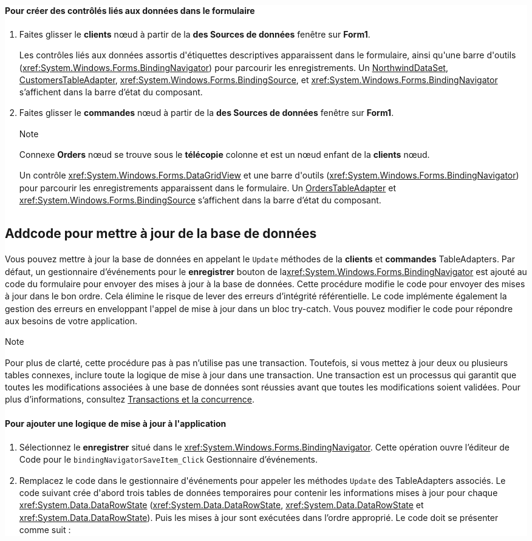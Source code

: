 #### <a name="to-create-data-bound-controls-on-the-form"></a>Pour créer des contrôlés liés aux données dans le formulaire  
  
1.  Faites glisser le **clients** nœud à partir de la **des Sources de données** fenêtre sur **Form1**.  
  
     Les contrôles liés aux données assortis d'étiquettes descriptives apparaissent dans le formulaire, ainsi qu'une barre d'outils (<xref:System.Windows.Forms.BindingNavigator>) pour parcourir les enregistrements. Un [NorthwindDataSet](../data-tools/dataset-tools-in-visual-studio.md), [CustomersTableAdapter](../data-tools/tableadapter-overview.md), <xref:System.Windows.Forms.BindingSource>, et <xref:System.Windows.Forms.BindingNavigator> s’affichent dans la barre d’état du composant.  
  
2.  Faites glisser le **commandes** nœud à partir de la **des Sources de données** fenêtre sur **Form1**.  
  
    > [!NOTE]
    >  Connexe **Orders** nœud se trouve sous le **télécopie** colonne et est un nœud enfant de la **clients** nœud.  
  
     Un contrôle <xref:System.Windows.Forms.DataGridView> et une barre d'outils (<xref:System.Windows.Forms.BindingNavigator>) pour parcourir les enregistrements apparaissent dans le formulaire. Un [OrdersTableAdapter](../data-tools/tableadapter-overview.md) et <xref:System.Windows.Forms.BindingSource> s’affichent dans la barre d’état du composant.  
  
## <a name="addcode-to-update-the-database"></a>Addcode pour mettre à jour de la base de données  
 Vous pouvez mettre à jour la base de données en appelant le `Update` méthodes de la **clients** et **commandes** TableAdapters. Par défaut, un gestionnaire d’événements pour le **enregistrer** bouton de la<xref:System.Windows.Forms.BindingNavigator> est ajouté au code du formulaire pour envoyer des mises à jour à la base de données. Cette procédure modifie le code pour envoyer des mises à jour dans le bon ordre. Cela élimine le risque de lever des erreurs d’intégrité référentielle. Le code implémente également la gestion des erreurs en enveloppant l'appel de mise à jour dans un bloc try-catch. Vous pouvez modifier le code pour répondre aux besoins de votre application.  
  
> [!NOTE]
>  Pour plus de clarté, cette procédure pas à pas n’utilise pas une transaction. Toutefois, si vous mettez à jour deux ou plusieurs tables connexes, inclure toute la logique de mise à jour dans une transaction. Une transaction est un processus qui garantit que toutes les modifications associées à une base de données sont réussies avant que toutes les modifications soient validées. Pour plus d’informations, consultez [Transactions et la concurrence](http://msdn.microsoft.com/library/f46570de-9e50-4fe6-8710-a8c31fa8569b).  
  
#### <a name="to-add-update-logic-to-the-application"></a>Pour ajouter une logique de mise à jour à l'application  
  
1.  Sélectionnez le **enregistrer** situé dans le <xref:System.Windows.Forms.BindingNavigator>. Cette opération ouvre l’éditeur de Code pour le `bindingNavigatorSaveItem_Click` Gestionnaire d’événements.  
  
2.  Remplacez le code dans le gestionnaire d'événements pour appeler les méthodes `Update` des TableAdapters associés. Le code suivant crée d'abord trois tables de données temporaires pour contenir les informations mises à jour pour chaque <xref:System.Data.DataRowState> (<xref:System.Data.DataRowState>, <xref:System.Data.DataRowState> et <xref:System.Data.DataRowState>). Puis les mises à jour sont exécutées dans l’ordre approprié. Le code doit se présenter comme suit :  
  